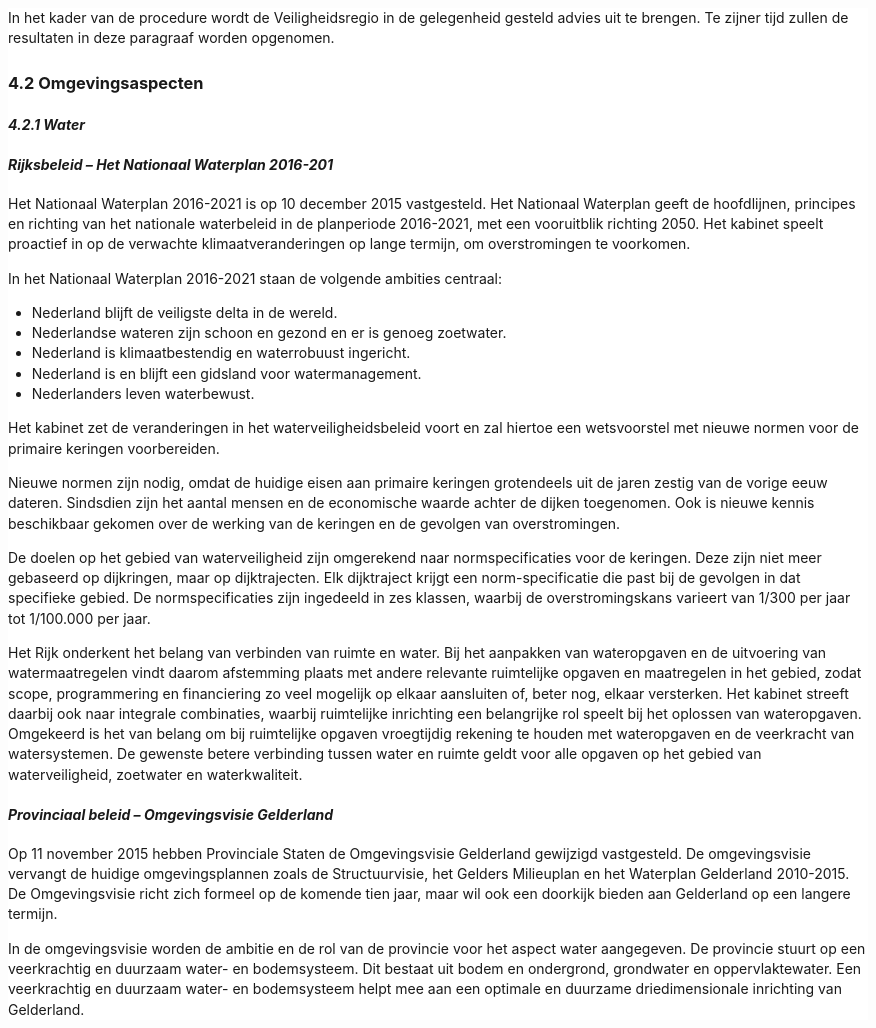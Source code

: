 In het kader van de procedure wordt de Veiligheidsregio in de gelegenheid gesteld advies uit te brengen. Te zijner tijd zullen de resultaten in deze paragraaf worden opgenomen.

### **4.2 Omgevingsaspecten**

#### *4.2.1 Water*

#### *Rijksbeleid – Het Nationaal Waterplan 2016-201*

Het Nationaal Waterplan 2016-2021 is op 10 december 2015 vastgesteld. Het Nationaal Waterplan geeft de hoofdlijnen, principes en richting van het nationale waterbeleid in de planperiode 2016-2021, met een vooruitblik richting 2050. Het kabinet speelt proactief in op de verwachte klimaatveranderingen op lange termijn, om overstromingen te voorkomen.

In het Nationaal Waterplan 2016-2021 staan de volgende ambities centraal:

- Nederland blijft de veiligste delta in de wereld.
- Nederlandse wateren zijn schoon en gezond en er is genoeg zoetwater.
- Nederland is klimaatbestendig en waterrobuust ingericht.
- Nederland is en blijft een gidsland voor watermanagement.
- Nederlanders leven waterbewust.

Het kabinet zet de veranderingen in het waterveiligheidsbeleid voort en zal hiertoe een wetsvoorstel met nieuwe normen voor de primaire keringen voorbereiden.

Nieuwe normen zijn nodig, omdat de huidige eisen aan primaire keringen grotendeels uit de jaren zestig van de vorige eeuw dateren. Sindsdien zijn het aantal mensen en de economische waarde achter de dijken toegenomen. Ook is nieuwe kennis beschikbaar gekomen over de werking van de keringen en de gevolgen van overstromingen.

De doelen op het gebied van waterveiligheid zijn omgerekend naar normspecificaties voor de keringen. Deze zijn niet meer gebaseerd op dijkringen, maar op dijktrajecten. Elk dijktraject krijgt een norm-specificatie die past bij de gevolgen in dat specifieke gebied. De normspecificaties zijn ingedeeld in zes klassen, waarbij de overstromingskans varieert van 1/300 per jaar tot 1/100.000 per jaar.

Het Rijk onderkent het belang van verbinden van ruimte en water. Bij het aanpakken van wateropgaven en de uitvoering van watermaatregelen vindt daarom afstemming plaats met andere relevante ruimtelijke opgaven en maatregelen in het gebied, zodat scope, programmering en financiering zo veel mogelijk op elkaar aansluiten of, beter nog, elkaar versterken. Het kabinet streeft daarbij ook naar integrale combinaties, waarbij ruimtelijke inrichting een belangrijke rol speelt bij het oplossen van wateropgaven. Omgekeerd is het van belang om bij ruimtelijke opgaven vroegtijdig rekening te houden met wateropgaven en de veerkracht van watersystemen. De gewenste betere verbinding tussen water en ruimte geldt voor alle opgaven op het gebied van waterveiligheid, zoetwater en waterkwaliteit.

#### *Provinciaal beleid – Omgevingsvisie Gelderland*

Op 11 november 2015 hebben Provinciale Staten de Omgevingsvisie Gelderland gewijzigd vastgesteld. De omgevingsvisie vervangt de huidige omgevingsplannen zoals de Structuurvisie, het Gelders Milieuplan en het Waterplan Gelderland 2010-2015. De Omgevingsvisie richt zich formeel op de komende tien jaar, maar wil ook een doorkijk bieden aan Gelderland op een langere termijn.

In de omgevingsvisie worden de ambitie en de rol van de provincie voor het aspect water aangegeven. De provincie stuurt op een veerkrachtig en duurzaam water- en bodemsysteem. Dit bestaat uit bodem en ondergrond, grondwater en oppervlaktewater. Een veerkrachtig en duurzaam water- en bodemsysteem helpt mee aan een optimale en duurzame driedimensionale inrichting van Gelderland.
